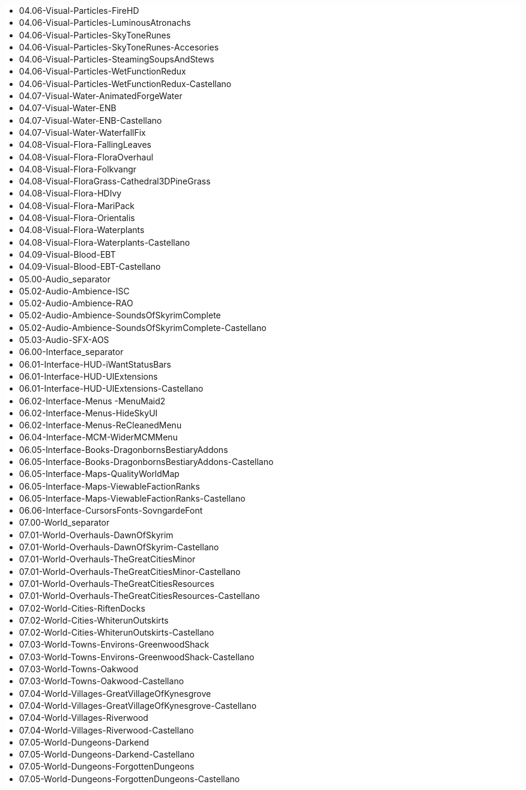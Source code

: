 - 04.06-Visual-Particles-FireHD
- 04.06-Visual-Particles-LuminousAtronachs
- 04.06-Visual-Particles-SkyToneRunes
- 04.06-Visual-Particles-SkyToneRunes-Accesories
- 04.06-Visual-Particles-SteamingSoupsAndStews
- 04.06-Visual-Particles-WetFunctionRedux
- 04.06-Visual-Particles-WetFunctionRedux-Castellano
- 04.07-Visual-Water-AnimatedForgeWater
- 04.07-Visual-Water-ENB
- 04.07-Visual-Water-ENB-Castellano
- 04.07-Visual-Water-WaterfallFix
- 04.08-Visual-Flora-FallingLeaves
- 04.08-Visual-Flora-FloraOverhaul
- 04.08-Visual-Flora-Folkvangr
- 04.08-Visual-FloraGrass-Cathedral3DPineGrass
- 04.08-Visual-Flora-HDIvy
- 04.08-Visual-Flora-MariPack
- 04.08-Visual-Flora-Orientalis
- 04.08-Visual-Flora-Waterplants
- 04.08-Visual-Flora-Waterplants-Castellano
- 04.09-Visual-Blood-EBT
- 04.09-Visual-Blood-EBT-Castellano
- 05.00-Audio_separator
- 05.02-Audio-Ambience-ISC
- 05.02-Audio-Ambience-RAO
- 05.02-Audio-Ambience-SoundsOfSkyrimComplete
- 05.02-Audio-Ambience-SoundsOfSkyrimComplete-Castellano
- 05.03-Audio-SFX-AOS
- 06.00-Interface_separator
- 06.01-Interface-HUD-iWantStatusBars
- 06.01-Interface-HUD-UIExtensions
- 06.01-Interface-HUD-UIExtensions-Castellano
- 06.02-Interface-Menus -MenuMaid2
- 06.02-Interface-Menus-HideSkyUI
- 06.02-Interface-Menus-ReCleanedMenu
- 06.04-Interface-MCM-WiderMCMMenu
- 06.05-Interface-Books-DragonbornsBestiaryAddons
- 06.05-Interface-Books-DragonbornsBestiaryAddons-Castellano
- 06.05-Interface-Maps-QualityWorldMap
- 06.05-Interface-Maps-ViewableFactionRanks
- 06.05-Interface-Maps-ViewableFactionRanks-Castellano
- 06.06-Interface-CursorsFonts-SovngardeFont
- 07.00-World_separator
- 07.01-World-Overhauls-DawnOfSkyrim
- 07.01-World-Overhauls-DawnOfSkyrim-Castellano
- 07.01-World-Overhauls-TheGreatCitiesMinor
- 07.01-World-Overhauls-TheGreatCitiesMinor-Castellano
- 07.01-World-Overhauls-TheGreatCitiesResources
- 07.01-World-Overhauls-TheGreatCitiesResources-Castellano
- 07.02-World-Cities-RiftenDocks
- 07.02-World-Cities-WhiterunOutskirts
- 07.02-World-Cities-WhiterunOutskirts-Castellano
- 07.03-World-Towns-Environs-GreenwoodShack
- 07.03-World-Towns-Environs-GreenwoodShack-Castellano
- 07.03-World-Towns-Oakwood
- 07.03-World-Towns-Oakwood-Castellano
- 07.04-World-Villages-GreatVillageOfKynesgrove
- 07.04-World-Villages-GreatVillageOfKynesgrove-Castellano
- 07.04-World-Villages-Riverwood
- 07.04-World-Villages-Riverwood-Castellano
- 07.05-World-Dungeons-Darkend
- 07.05-World-Dungeons-Darkend-Castellano
- 07.05-World-Dungeons-ForgottenDungeons
- 07.05-World-Dungeons-ForgottenDungeons-Castellano